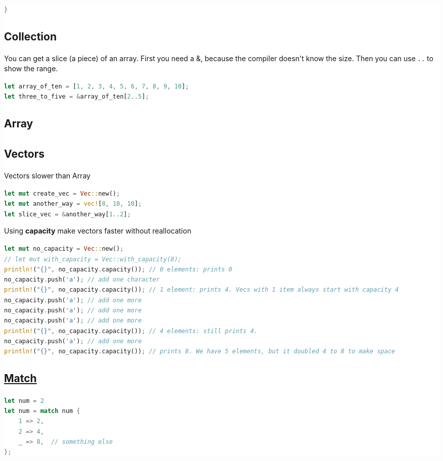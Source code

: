 ```rust
}
```

## Collection

You can get a slice (a piece) of an array. First you need a &, because the compiler doesn't know the size. Then you can use `..` to show the range.

```rust
let array_of_ten = [1, 2, 3, 4, 5, 6, 7, 8, 9, 10];
let three_to_five = &array_of_ten[2..5];
```

## Array

## Vectors

Vectors slower than Array

```rust
let mut create_vec = Vec::new();
let mut another_way = vec![8, 10, 10];
let slice_vec = &another_way[1..2];
```

Using **capacity** make vectors faster without reallocation

```rust
let mut no_capacity = Vec::new();
// let mut with_capacity = Vec::with_capacity(8);
println!("{}", no_capacity.capacity()); // 0 elements: prints 0
no_capacity.push('a'); // add one character
println!("{}", no_capacity.capacity()); // 1 element: prints 4. Vecs with 1 item always start with capacity 4
no_capacity.push('a'); // add one more
no_capacity.push('a'); // add one more
no_capacity.push('a'); // add one more
println!("{}", no_capacity.capacity()); // 4 elements: still prints 4.
no_capacity.push('a'); // add one more
println!("{}", no_capacity.capacity()); // prints 8. We have 5 elements, but it doubled 4 to 8 to make space
```

## [Match](https://doc.rust-lang.org/rust-by-example/flow_control/match.html)

```rust
let num = 2
let num = match num {
	1 => 2,
	2 => 4,
	_ => 8,  // something else
};
```
